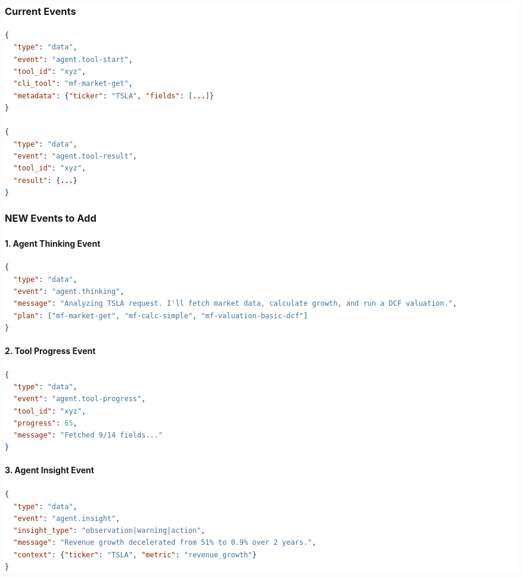 ### Current Events
```json
{
  "type": "data",
  "event": "agent.tool-start",
  "tool_id": "xyz",
  "cli_tool": "mf-market-get",
  "metadata": {"ticker": "TSLA", "fields": [...]}
}

{
  "type": "data",
  "event": "agent.tool-result",
  "tool_id": "xyz",
  "result": {...}
}
```

### NEW Events to Add

#### 1. **Agent Thinking Event**
```json
{
  "type": "data",
  "event": "agent.thinking",
  "message": "Analyzing TSLA request. I'll fetch market data, calculate growth, and run a DCF valuation.",
  "plan": ["mf-market-get", "mf-calc-simple", "mf-valuation-basic-dcf"]
}
```

#### 2. **Tool Progress Event**
```json
{
  "type": "data",
  "event": "agent.tool-progress",
  "tool_id": "xyz",
  "progress": 65,
  "message": "Fetched 9/14 fields..."
}
```

#### 3. **Agent Insight Event**
```json
{
  "type": "data",
  "event": "agent.insight",
  "insight_type": "observation|warning|action",
  "message": "Revenue growth decelerated from 51% to 0.9% over 2 years.",
  "context": {"ticker": "TSLA", "metric": "revenue_growth"}
}
```
